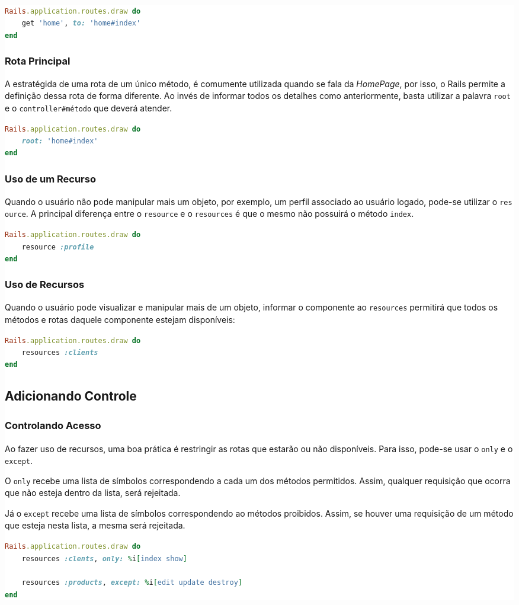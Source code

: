 ```ruby
Rails.application.routes.draw do
    get 'home', to: 'home#index'
end
```

### Rota Principal

A estratégida de uma rota de um único método, é comumente utilizada quando se fala da _HomePage_, por isso, o Rails permite a definição dessa rota de forma diferente. Ao invés de informar todos os detalhes como anteriormente, basta utilizar a palavra `root` e o `controller#método` que deverá atender.

```ruby
Rails.application.routes.draw do
    root: 'home#index'
end
```

### Uso de um Recurso

Quando o usuário não pode manipular mais um objeto, por exemplo, um perfil associado ao usuário logado, pode-se utilizar o `resource`. A principal diferença entre o `resource` e o `resources` é que o mesmo não possuirá o método `index`.

```ruby
Rails.application.routes.draw do
    resource :profile
end
```

### Uso de Recursos

Quando o usuário pode visualizar e manipular mais de um objeto, informar o componente ao `resources` permitirá que todos os métodos e rotas daquele componente estejam disponíveis:

```ruby
Rails.application.routes.draw do
    resources :clients
end
```

## Adicionando Controle

### Controlando Acesso

Ao fazer uso de recursos, uma boa prática é restringir as rotas que estarão ou não disponíveis. Para isso, pode-se usar o `only` e o `except`.

O `only` recebe uma lista de símbolos correspondendo a cada um dos métodos permitidos. Assim, qualquer requisição que ocorra que não esteja dentro da lista, será rejeitada.

Já o `except` recebe uma lista de símbolos correspondendo ao métodos proibidos. Assim, se houver uma requisição de um método que esteja nesta lista, a mesma será rejeitada.

```ruby
Rails.application.routes.draw do
    resources :clents, only: %i[index show]

    resources :products, except: %i[edit update destroy]
end
```
